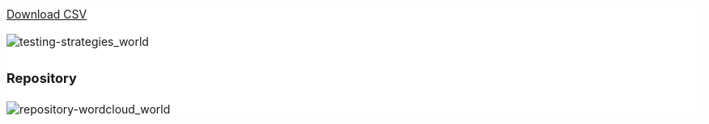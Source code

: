 [Download CSV](/international-survey-analysis/csv/testing-strategies_world.csv)

![testing-strategies_world](/international-survey-analysis/fig/testing-strategies_world.png)

### Repository

![repository-wordcloud_world](/international-survey-analysis/fig/repository-wordcloud_world.png)



